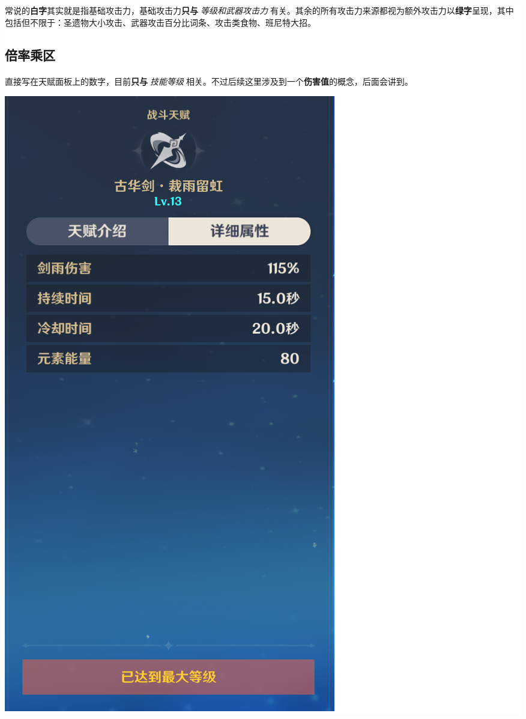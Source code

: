 
常说的**白字**其实就是指基础攻击力，基础攻击力**只与** *等级和武器攻击力* 有关。其余的所有攻击力来源都视为额外攻击力以**绿字**呈现，其中包括但不限于：圣遗物大小攻击、武器攻击百分比词条、攻击类食物、班尼特大招。

## 倍率乘区

直接写在天赋面板上的数字，目前**只与** *技能等级* 相关。不过后续这里涉及到一个**伤害值**的概念，后面会讲到。

![magnification](/images/posts/note/Genshin-damage/magnification.png)
